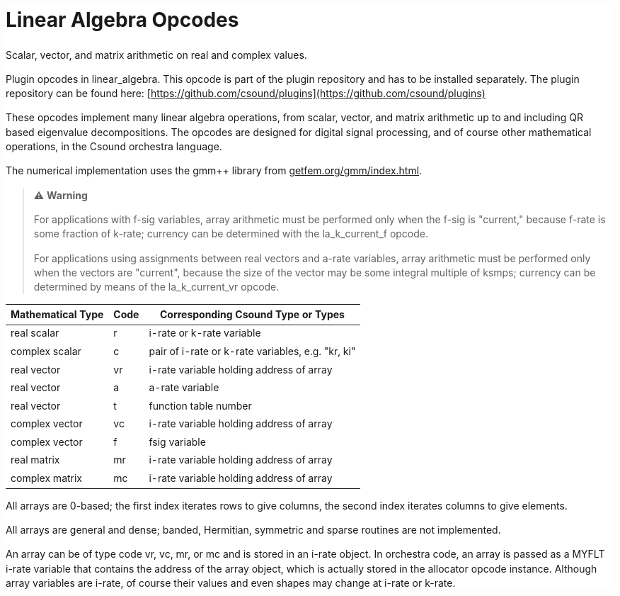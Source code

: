 
# Linear Algebra Opcodes
Scalar, vector, and matrix arithmetic on real and complex values.

Plugin opcodes in linear_algebra. This opcode is part of the plugin repository and has to be installed separately. The plugin repository can be found here: [https://github.com/csound/plugins](https://github.com/csound/plugins)

These opcodes implement many linear algebra operations, from scalar, vector, and matrix arithmetic up to and including QR based eigenvalue decompositions. The opcodes are designed for digital signal processing, and of course other mathematical operations, in the Csound orchestra language.

The numerical implementation uses the gmm++ library
from [getfem.org/gmm/index.html](https://getfem.org/gmm/index.html).

> :warning: **Warning**
>
> For applications with f-sig variables, array arithmetic must be performed only when the f-sig is "current," because f-rate is some fraction of k-rate; currency can be determined with the la_k_current_f opcode.
>
> For applications using assignments between real vectors and a-rate variables, array arithmetic must be performed only when the vectors are "current", because the size of the vector may be some integral multiple of ksmps; currency can be determined by means of the la_k_current_vr opcode.

| Mathematical Type | Code | Corresponding Csound Type or Types |
|---|---|---|
| real scalar  | r | i-rate or k-rate variable |
| complex scalar | c | pair of i-rate or k-rate variables, e.g. "kr, ki" |
| real vector | vr | i-rate variable holding address of array |
| real vector | a | a-rate variable |
| real vector | t | function table number |
| complex vector | vc | i-rate variable holding address of array |
| complex vector | f | fsig variable |
| real matrix | mr | i-rate variable holding address of array |
| complex matrix | mc | i-rate variable holding address of array |

All arrays are 0-based; the first index iterates rows to give columns, the second index iterates columns to give elements.

All arrays are general and dense; banded, Hermitian, symmetric and sparse routines are not implemented.

An array can be of type code vr, vc, mr, or mc and is stored in an i-rate object. In orchestra code, an array is passed as a MYFLT i-rate variable that contains the address of the array object, which is actually stored in the allocator opcode instance. Although array variables are i-rate, of course their values and even shapes may change at i-rate or k-rate.
